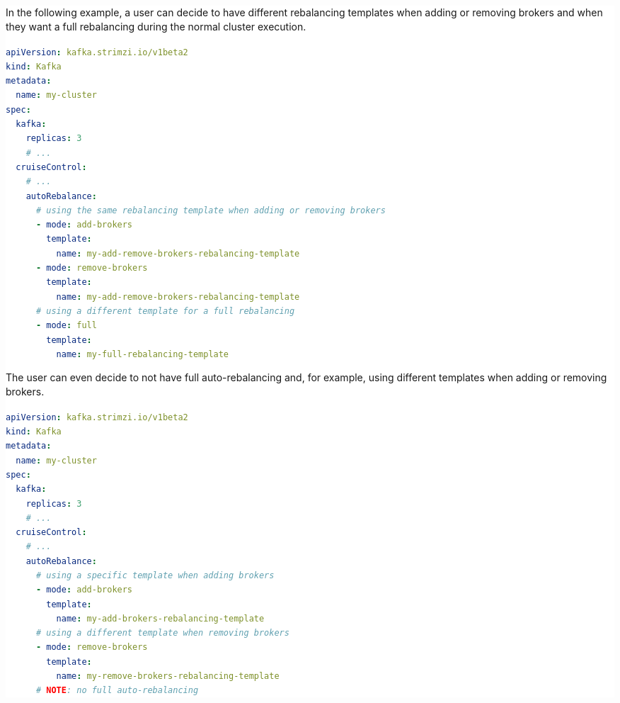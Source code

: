In the following example, a user can decide to have different rebalancing templates when adding or removing brokers and when they want a full rebalancing during the normal cluster execution.

```yaml
apiVersion: kafka.strimzi.io/v1beta2
kind: Kafka
metadata:
  name: my-cluster
spec:
  kafka:
    replicas: 3
    # ...
  cruiseControl:
    # ...
    autoRebalance:
      # using the same rebalancing template when adding or removing brokers
      - mode: add-brokers
        template: 
          name: my-add-remove-brokers-rebalancing-template
      - mode: remove-brokers
        template: 
          name: my-add-remove-brokers-rebalancing-template  
      # using a different template for a full rebalancing  
      - mode: full
        template: 
          name: my-full-rebalancing-template
```

The user can even decide to not have full auto-rebalancing and, for example, using different templates when adding or removing brokers.

```yaml
apiVersion: kafka.strimzi.io/v1beta2
kind: Kafka
metadata:
  name: my-cluster
spec:
  kafka:
    replicas: 3
    # ...
  cruiseControl:
    # ...
    autoRebalance:
      # using a specific template when adding brokers
      - mode: add-brokers
        template: 
          name: my-add-brokers-rebalancing-template
      # using a different template when removing brokers  
      - mode: remove-brokers
        template: 
          name: my-remove-brokers-rebalancing-template
      # NOTE: no full auto-rebalancing   
```
